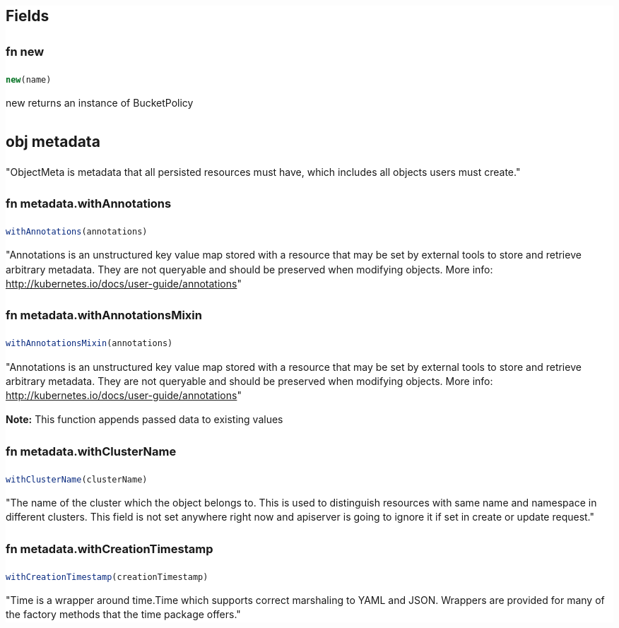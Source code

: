 ## Fields

### fn new

```ts
new(name)
```

new returns an instance of BucketPolicy

## obj metadata

"ObjectMeta is metadata that all persisted resources must have, which includes all objects users must create."

### fn metadata.withAnnotations

```ts
withAnnotations(annotations)
```

"Annotations is an unstructured key value map stored with a resource that may be set by external tools to store and retrieve arbitrary metadata. They are not queryable and should be preserved when modifying objects. More info: http://kubernetes.io/docs/user-guide/annotations"

### fn metadata.withAnnotationsMixin

```ts
withAnnotationsMixin(annotations)
```

"Annotations is an unstructured key value map stored with a resource that may be set by external tools to store and retrieve arbitrary metadata. They are not queryable and should be preserved when modifying objects. More info: http://kubernetes.io/docs/user-guide/annotations"

**Note:** This function appends passed data to existing values

### fn metadata.withClusterName

```ts
withClusterName(clusterName)
```

"The name of the cluster which the object belongs to. This is used to distinguish resources with same name and namespace in different clusters. This field is not set anywhere right now and apiserver is going to ignore it if set in create or update request."

### fn metadata.withCreationTimestamp

```ts
withCreationTimestamp(creationTimestamp)
```

"Time is a wrapper around time.Time which supports correct marshaling to YAML and JSON.  Wrappers are provided for many of the factory methods that the time package offers."
